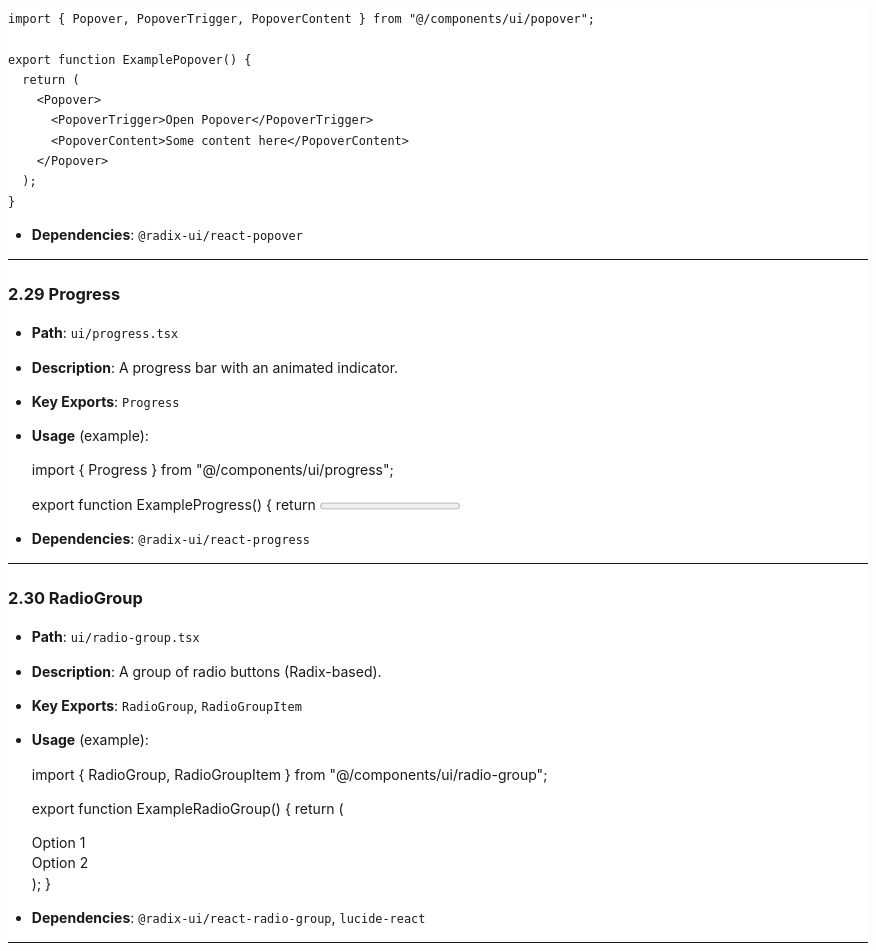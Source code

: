     import { Popover, PopoverTrigger, PopoverContent } from "@/components/ui/popover";

    export function ExamplePopover() {
      return (
        <Popover>
          <PopoverTrigger>Open Popover</PopoverTrigger>
          <PopoverContent>Some content here</PopoverContent>
        </Popover>
      );
    }

- **Dependencies**: `@radix-ui/react-popover`

---

### 2.29 Progress
- **Path**: `ui/progress.tsx`  
- **Description**: A progress bar with an animated indicator.  
- **Key Exports**: `Progress`  
- **Usage** (example):

    import { Progress } from "@/components/ui/progress";

    export function ExampleProgress() {
      return <Progress value={50} />;
    }

- **Dependencies**: `@radix-ui/react-progress`

---

### 2.30 RadioGroup
- **Path**: `ui/radio-group.tsx`  
- **Description**: A group of radio buttons (Radix-based).  
- **Key Exports**: `RadioGroup`, `RadioGroupItem`  
- **Usage** (example):

    import { RadioGroup, RadioGroupItem } from "@/components/ui/radio-group";

    export function ExampleRadioGroup() {
      return (
        <RadioGroup defaultValue="option1">
          <div>
            <RadioGroupItem value="option1" id="r1" />
            <label htmlFor="r1">Option 1</label>
          </div>
          <div>
            <RadioGroupItem value="option2" id="r2" />
            <label htmlFor="r2">Option 2</label>
          </div>
        </RadioGroup>
      );
    }

- **Dependencies**: `@radix-ui/react-radio-group`, `lucide-react`

---